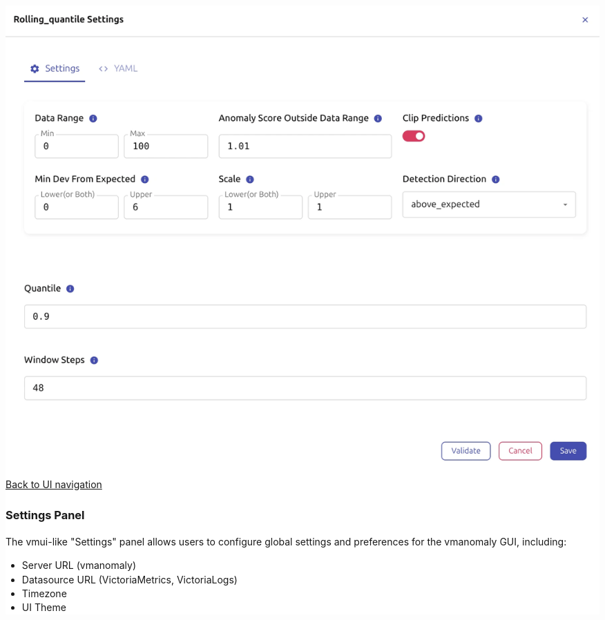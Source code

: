 ![vmanomaly-gui-model-config-wizard](vmanomaly-gui-model-config-wizard.webp)

[Back to UI navigation](#ui-navigation)

### Settings Panel

The vmui-like "Settings" panel allows users to configure global settings and preferences for the vmanomaly GUI, including:

- Server URL (vmanomaly)
- Datasource URL (VictoriaMetrics, VictoriaLogs)
- Timezone
- UI Theme
